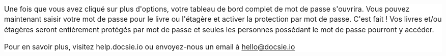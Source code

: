 Une fois que vous avez cliqué sur plus d'options, votre tableau de bord complet de mot de passe s'ouvrira. Vous pouvez maintenant saisir votre mot de passe pour le livre ou l'étagère et activer la protection par mot de passe. C'est fait ! Vos livres et/ou étagères seront entièrement protégés par mot de passe et seules les personnes possédant le mot de passe pourront y accéder.

Pour en savoir plus, visitez help.docsie.io ou envoyez-nous un email à [hello@docsie.io](mailto:hello@docsie.io)